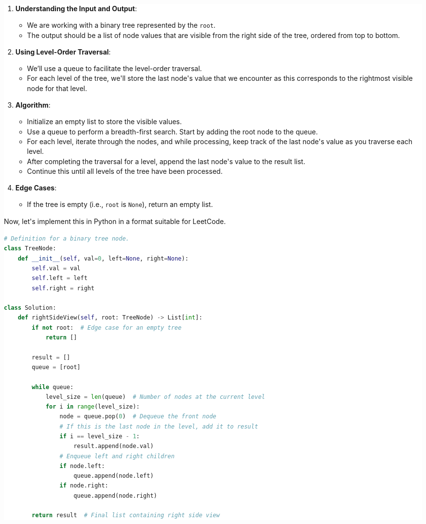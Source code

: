 1. **Understanding the Input and Output**:
   - We are working with a binary tree represented by the `root`.
   - The output should be a list of node values that are visible from the right side of the tree, ordered from top to bottom.

2. **Using Level-Order Traversal**:
   - We’ll use a queue to facilitate the level-order traversal.
   - For each level of the tree, we'll store the last node's value that we encounter as this corresponds to the rightmost visible node for that level.

3. **Algorithm**:
   - Initialize an empty list to store the visible values.
   - Use a queue to perform a breadth-first search. Start by adding the root node to the queue.
   - For each level, iterate through the nodes, and while processing, keep track of the last node's value as you traverse each level.
   - After completing the traversal for a level, append the last node's value to the result list.
   - Continue this until all levels of the tree have been processed.

4. **Edge Cases**:
   - If the tree is empty (i.e., `root` is `None`), return an empty list.

Now, let's implement this in Python in a format suitable for LeetCode.



```python
# Definition for a binary tree node.
class TreeNode:
    def __init__(self, val=0, left=None, right=None):
        self.val = val
        self.left = left
        self.right = right

class Solution:
    def rightSideView(self, root: TreeNode) -> List[int]:
        if not root:  # Edge case for an empty tree
            return []

        result = []
        queue = [root]

        while queue:
            level_size = len(queue)  # Number of nodes at the current level
            for i in range(level_size):
                node = queue.pop(0)  # Dequeue the front node
                # If this is the last node in the level, add it to result
                if i == level_size - 1:
                    result.append(node.val)
                # Enqueue left and right children
                if node.left:
                    queue.append(node.left)
                if node.right:
                    queue.append(node.right)

        return result  # Final list containing right side view

```
